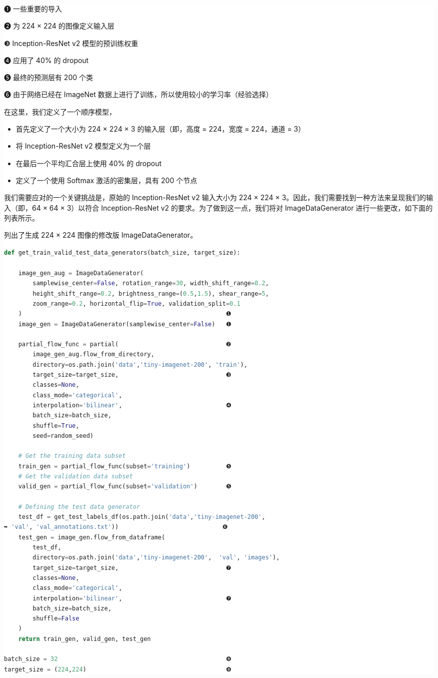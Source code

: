 ❶ 一些重要的导入

❷ 为 224 × 224 的图像定义输入层

❸ Inception-ResNet v2 模型的预训练权重

❹ 应用了 40% 的 dropout

❺ 最终的预测层有 200 个类

❻ 由于网络已经在 ImageNet 数据上进行了训练，所以使用较小的学习率（经验选择）

在这里，我们定义了一个顺序模型，

+   首先定义了一个大小为 224 × 224 × 3 的输入层（即，高度 = 224，宽度 = 224，通道 = 3）

+   将 Inception-ResNet v2 模型定义为一个层

+   在最后一个平均汇合层上使用 40% 的 dropout

+   定义了一个使用 Softmax 激活的密集层，具有 200 个节点

我们需要应对的一个关键挑战是，原始的 Inception-ResNet v2 输入大小为 224 × 224 × 3。因此，我们需要找到一种方法来呈现我们的输入（即，64 × 64 × 3）以符合 Inception-ResNet v2 的要求。为了做到这一点，我们将对 ImageDataGenerator 进行一些更改，如下面的列表所示。

列出了生成 224 × 224 图像的修改版 ImageDataGenerator。

```py
def get_train_valid_test_data_generators(batch_size, target_size):

    image_gen_aug = ImageDataGenerator(
        samplewise_center=False, rotation_range=30, width_shift_range=0.2,
        height_shift_range=0.2, brightness_range=(0.5,1.5), shear_range=5, 
        zoom_range=0.2, horizontal_flip=True, validation_split=0.1
    )                                                         ❶
    image_gen = ImageDataGenerator(samplewise_center=False)   ❶

    partial_flow_func = partial(                              ❷
        image_gen_aug.flow_from_directory, 
        directory=os.path.join('data','tiny-imagenet-200', 'train'), 
        target_size=target_size,                              ❸
        classes=None,
        class_mode='categorical', 
        interpolation='bilinear',                             ❹
        batch_size=batch_size, 
        shuffle=True, 
        seed=random_seed)                                        

    # Get the training data subset
    train_gen = partial_flow_func(subset='training')          ❺
    # Get the validation data subset
    valid_gen = partial_flow_func(subset='validation')        ❺

    # Defining the test data generator
    test_df = get_test_labels_df(os.path.join('data','tiny-imagenet-200',  
➥ 'val', 'val_annotations.txt'))                             ❻
    test_gen = image_gen.flow_from_dataframe(
        test_df, 
        directory=os.path.join('data','tiny-imagenet-200',  'val', 'images'), 
        target_size=target_size,                              ❼
        classes=None,
        class_mode='categorical', 
        interpolation='bilinear',                             ❼
        batch_size=batch_size,  
        shuffle=False
    )
    return train_gen, valid_gen, test_gen

batch_size = 32                                               ❽
target_size = (224,224)                                       ❽
```